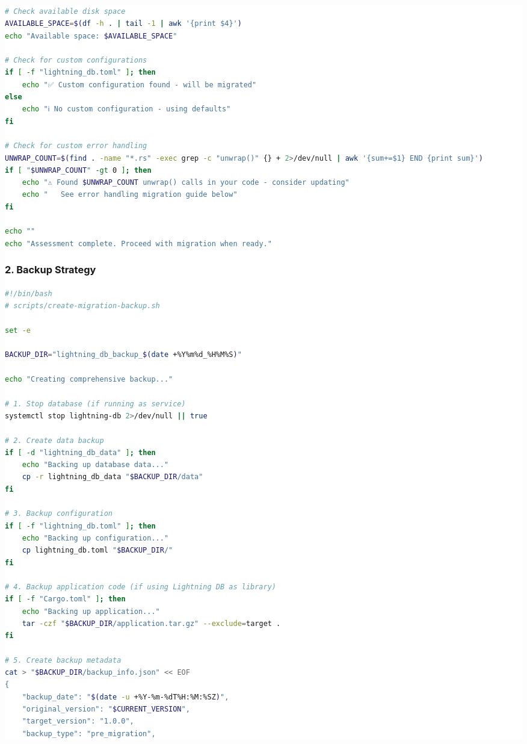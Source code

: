 ```bash
# Check available disk space
AVAILABLE_SPACE=$(df -h . | tail -1 | awk '{print $4}')
echo "Available space: $AVAILABLE_SPACE"

# Check for custom configurations
if [ -f "lightning_db.toml" ]; then
    echo "✅ Custom configuration found - will be migrated"
else
    echo "ℹ️ No custom configuration - using defaults"
fi

# Check for custom error handling
UNWRAP_COUNT=$(find . -name "*.rs" -exec grep -c "unwrap()" {} + 2>/dev/null | awk '{sum+=$1} END {print sum}')
if [ "$UNWRAP_COUNT" -gt 0 ]; then
    echo "⚠️ Found $UNWRAP_COUNT unwrap() calls in your code - consider updating"
    echo "   See error handling migration guide below"
fi

echo ""
echo "Assessment complete. Proceed with migration when ready."
```

### 2. Backup Strategy

```bash
#!/bin/bash
# scripts/create-migration-backup.sh

set -e

BACKUP_DIR="lightning_db_backup_$(date +%Y%m%d_%H%M%S)"

echo "Creating comprehensive backup..."

# 1. Stop database (if running as service)
systemctl stop lightning-db 2>/dev/null || true

# 2. Create data backup
if [ -d "lightning_db_data" ]; then
    echo "Backing up database data..."
    cp -r lightning_db_data "$BACKUP_DIR/data"
fi

# 3. Backup configuration
if [ -f "lightning_db.toml" ]; then
    echo "Backing up configuration..."
    cp lightning_db.toml "$BACKUP_DIR/"
fi

# 4. Backup application code (if using Lightning DB as library)
if [ -f "Cargo.toml" ]; then
    echo "Backing up application..."
    tar -czf "$BACKUP_DIR/application.tar.gz" --exclude=target .
fi

# 5. Create backup metadata
cat > "$BACKUP_DIR/backup_info.json" << EOF
{
    "backup_date": "$(date -u +%Y-%m-%dT%H:%M:%SZ)",
    "original_version": "$CURRENT_VERSION",
    "target_version": "1.0.0",
    "backup_type": "pre_migration",
```